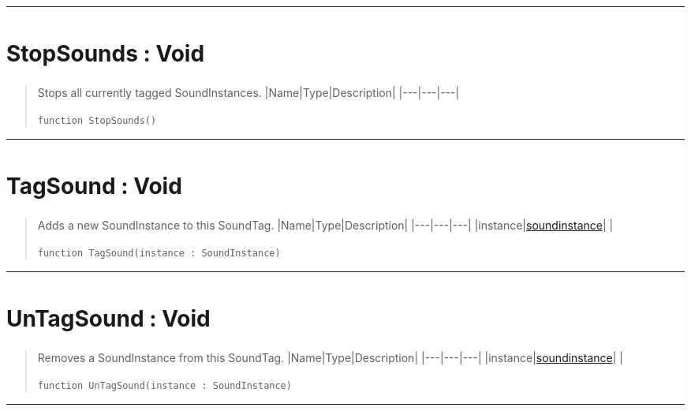 
---  
 #  StopSounds : Void

> Stops all currently tagged SoundInstances.
> |Name|Type|Description|
> |---|---|---|
> ``` lang=cpp, name=Zilch
> function StopSounds()
> ``` 


---  
 #  TagSound : Void

> Adds a new SoundInstance to this SoundTag.
> |Name|Type|Description|
> |---|---|---|
> |instance|[soundinstance](https://github.com/ArendDanielek/ZeroDocsTest/blob/master/code_reference/class_reference/soundinstance.markdown)| |
> ``` lang=cpp, name=Zilch
> function TagSound(instance : SoundInstance)
> ``` 


---  
 #  UnTagSound : Void

> Removes a SoundInstance from this SoundTag.
> |Name|Type|Description|
> |---|---|---|
> |instance|[soundinstance](https://github.com/ArendDanielek/ZeroDocsTest/blob/master/code_reference/class_reference/soundinstance.markdown)| |
> ``` lang=cpp, name=Zilch
> function UnTagSound(instance : SoundInstance)
> ``` 


---  
 
  
  
  
  
  
  
  

 